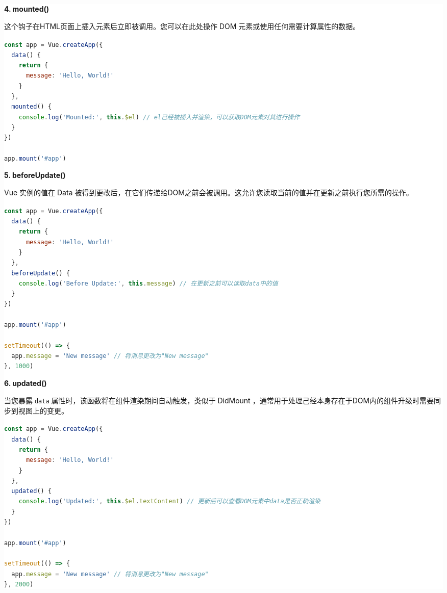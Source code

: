 **4. mounted()**

这个钩子在HTML页面上插入元素后立即被调用。您可以在此处操作 DOM 元素或使用任何需要计算属性的数据。

```javascript
const app = Vue.createApp({
  data() {
    return {
      message: 'Hello, World!'
    }
  },
  mounted() {
    console.log('Mounted:', this.$el) // el已经被插入并渲染，可以获取DOM元素对其进行操作
  }
})

app.mount('#app')
```

**5. beforeUpdate()**

Vue 实例的值在 Data 被得到更改后，在它们传递给DOM之前会被调用。这允许您读取当前的值并在更新之前执行您所需的操作。

```javascript
const app = Vue.createApp({
  data() {
    return {
      message: 'Hello, World!'
    }
  },
  beforeUpdate() {
    console.log('Before Update:', this.message) // 在更新之前可以读取data中的值
  }
})

app.mount('#app')

setTimeout(() => {
  app.message = 'New message' // 将消息更改为"New message"
}, 1000)
```

**6. updated()**

当您暴露 `data` 属性时，该函数将在组件渲染期间自动触发，类似于 DidMount ，通常用于处理己经本身存在于DOM内的组件升级时需要同步到视图上的变更。

```javascript
const app = Vue.createApp({
  data() {
    return {
      message: 'Hello, World!'
    }
  },
  updated() {
    console.log('Updated:', this.$el.textContent) // 更新后可以查看DOM元素中data是否正确渲染
  }
})

app.mount('#app')

setTimeout(() => {
  app.message = 'New message' // 将消息更改为"New message"
}, 2000)
```
